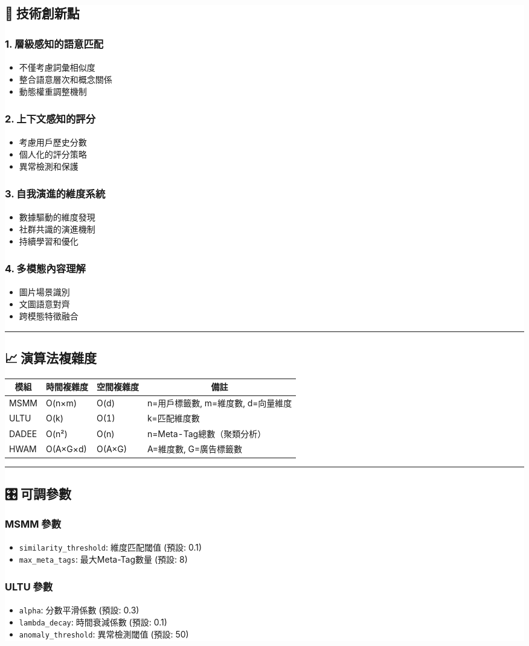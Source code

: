 
## 🚀 技術創新點

### 1. **層級感知的語意匹配**
- 不僅考慮詞彙相似度
- 整合語意層次和概念關係
- 動態權重調整機制

### 2. **上下文感知的評分**
- 考慮用戶歷史分數
- 個人化的評分策略
- 異常檢測和保護

### 3. **自我演進的維度系統**
- 數據驅動的維度發現
- 社群共識的演進機制
- 持續學習和優化

### 4. **多模態內容理解**
- 圖片場景識別
- 文圖語意對齊
- 跨模態特徵融合

---

## 📈 演算法複雜度

| 模組 | 時間複雜度 | 空間複雜度 | 備註 |
|------|------------|------------|------|
| MSMM | O(n×m) | O(d) | n=用戶標籤數, m=維度數, d=向量維度 |
| ULTU | O(k) | O(1) | k=匹配維度數 |
| DADEE | O(n²) | O(n) | n=Meta-Tag總數（聚類分析） |
| HWAM | O(A×G×d) | O(A×G) | A=維度數, G=廣告標籤數 |

---

## 🎛️ 可調參數

### MSMM 參數
- `similarity_threshold`: 維度匹配閾值 (預設: 0.1)
- `max_meta_tags`: 最大Meta-Tag數量 (預設: 8)

### ULTU 參數
- `alpha`: 分數平滑係數 (預設: 0.3)
- `lambda_decay`: 時間衰減係數 (預設: 0.1)
- `anomaly_threshold`: 異常檢測閾值 (預設: 50)
